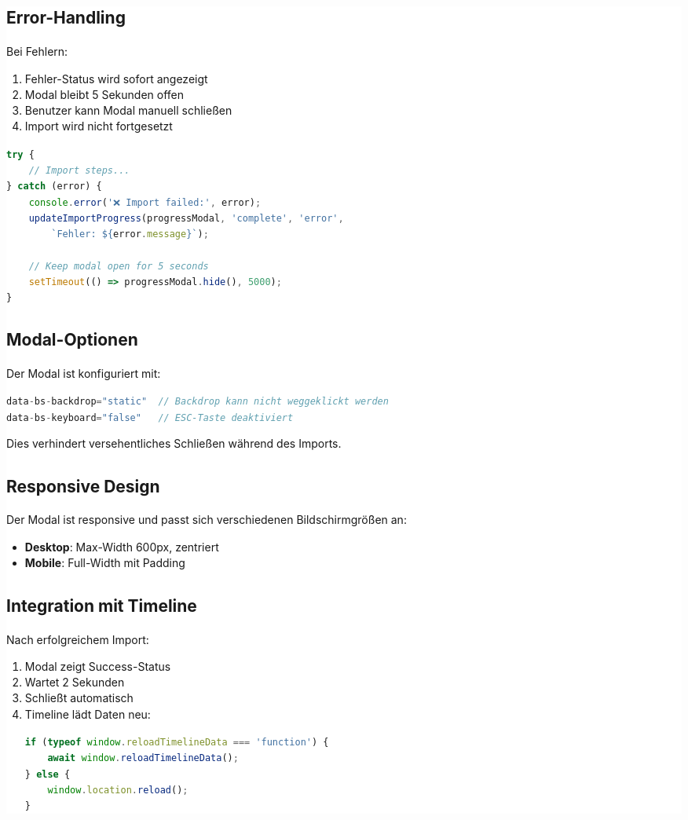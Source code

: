 ## Error-Handling

Bei Fehlern:
1. Fehler-Status wird sofort angezeigt
2. Modal bleibt 5 Sekunden offen
3. Benutzer kann Modal manuell schließen
4. Import wird nicht fortgesetzt

```javascript
try {
    // Import steps...
} catch (error) {
    console.error('❌ Import failed:', error);
    updateImportProgress(progressModal, 'complete', 'error', 
        `Fehler: ${error.message}`);
    
    // Keep modal open for 5 seconds
    setTimeout(() => progressModal.hide(), 5000);
}
```

## Modal-Optionen

Der Modal ist konfiguriert mit:
```javascript
data-bs-backdrop="static"  // Backdrop kann nicht weggeklickt werden
data-bs-keyboard="false"   // ESC-Taste deaktiviert
```

Dies verhindert versehentliches Schließen während des Imports.

## Responsive Design

Der Modal ist responsive und passt sich verschiedenen Bildschirmgrößen an:
- **Desktop**: Max-Width 600px, zentriert
- **Mobile**: Full-Width mit Padding

## Integration mit Timeline

Nach erfolgreichem Import:
1. Modal zeigt Success-Status
2. Wartet 2 Sekunden
3. Schließt automatisch
4. Timeline lädt Daten neu:
   ```javascript
   if (typeof window.reloadTimelineData === 'function') {
       await window.reloadTimelineData();
   } else {
       window.location.reload();
   }
   ```
